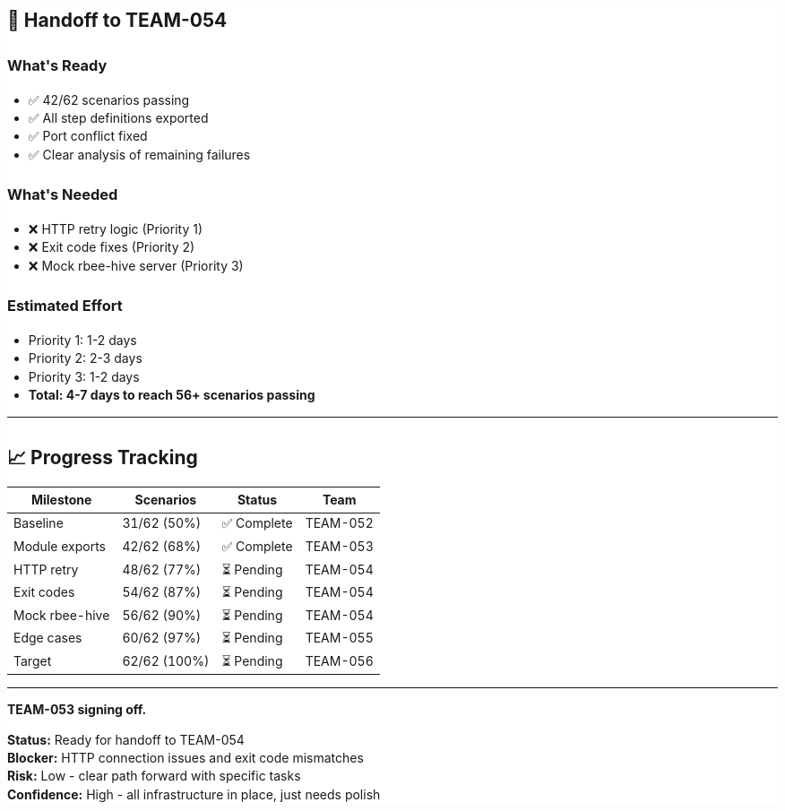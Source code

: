 
## 🔄 Handoff to TEAM-054

### What's Ready
- ✅ 42/62 scenarios passing
- ✅ All step definitions exported
- ✅ Port conflict fixed
- ✅ Clear analysis of remaining failures

### What's Needed
- ❌ HTTP retry logic (Priority 1)
- ❌ Exit code fixes (Priority 2)
- ❌ Mock rbee-hive server (Priority 3)

### Estimated Effort
- Priority 1: 1-2 days
- Priority 2: 2-3 days
- Priority 3: 1-2 days
- **Total: 4-7 days to reach 56+ scenarios passing**

---

## 📈 Progress Tracking

| Milestone | Scenarios | Status | Team |
|-----------|-----------|--------|------|
| Baseline | 31/62 (50%) | ✅ Complete | TEAM-052 |
| Module exports | 42/62 (68%) | ✅ Complete | TEAM-053 |
| HTTP retry | 48/62 (77%) | ⏳ Pending | TEAM-054 |
| Exit codes | 54/62 (87%) | ⏳ Pending | TEAM-054 |
| Mock rbee-hive | 56/62 (90%) | ⏳ Pending | TEAM-054 |
| Edge cases | 60/62 (97%) | ⏳ Pending | TEAM-055 |
| Target | 62/62 (100%) | ⏳ Pending | TEAM-056 |

---

**TEAM-053 signing off.**

**Status:** Ready for handoff to TEAM-054  
**Blocker:** HTTP connection issues and exit code mismatches  
**Risk:** Low - clear path forward with specific tasks  
**Confidence:** High - all infrastructure in place, just needs polish
